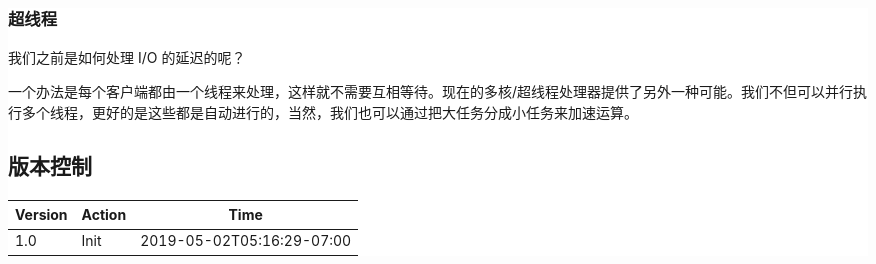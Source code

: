 ### 超线程
我们之前是如何处理 I/O 的延迟的呢？

一个办法是每个客户端都由一个线程来处理，这样就不需要互相等待。现在的多核/超线程处理器提供了另外一种可能。我们不但可以并行执行多个线程，更好的是这些都是自动进行的，当然，我们也可以通过把大任务分成小任务来加速运算。



## 版本控制

| Version | Action                   | Time       |
| ------- | ------------------------ | ---------- |
| 1.0     | Init                     | 2019-05-02T05:16:29-07:00|
